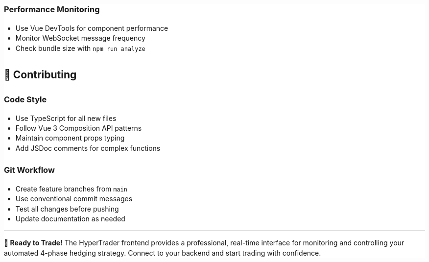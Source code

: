 ### Performance Monitoring
- Use Vue DevTools for component performance
- Monitor WebSocket message frequency
- Check bundle size with `npm run analyze`

## 🤝 Contributing

### Code Style
- Use TypeScript for all new files
- Follow Vue 3 Composition API patterns
- Maintain component props typing
- Add JSDoc comments for complex functions

### Git Workflow
- Create feature branches from `main`
- Use conventional commit messages
- Test all changes before pushing
- Update documentation as needed

---

**🎯 Ready to Trade!** The HyperTrader frontend provides a professional, real-time interface for monitoring and controlling your automated 4-phase hedging strategy. Connect to your backend and start trading with confidence.